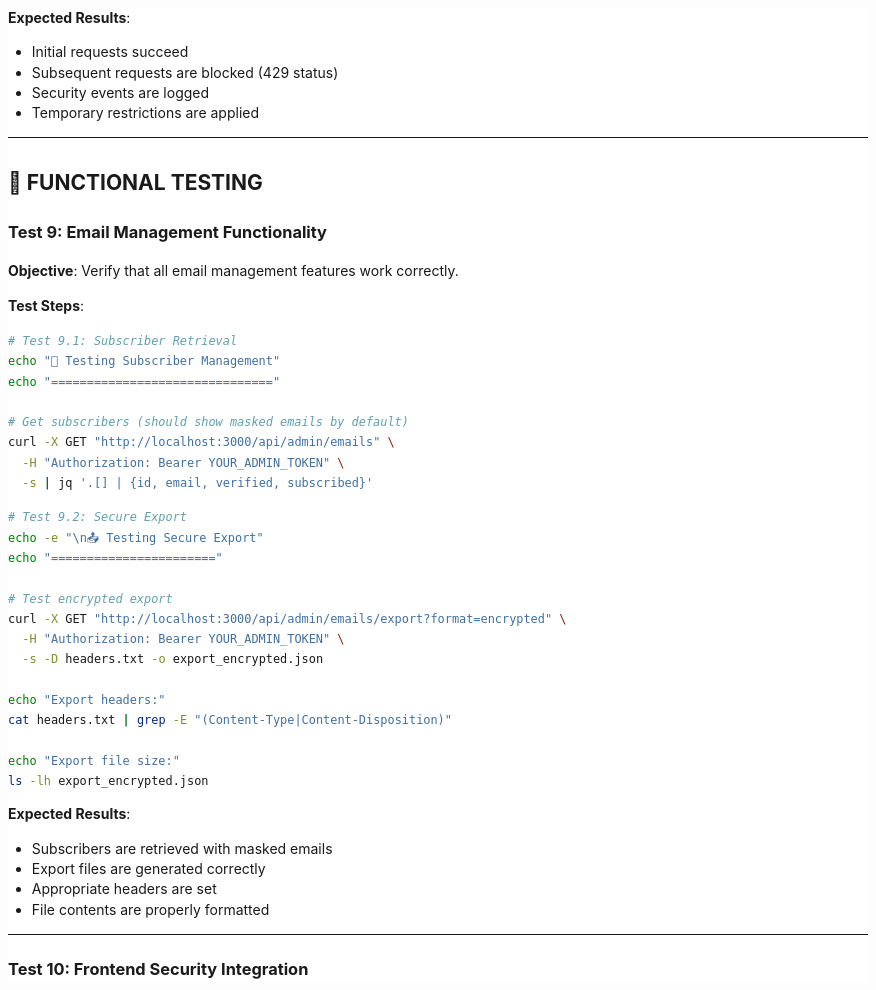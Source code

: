 **Expected Results**:
- Initial requests succeed
- Subsequent requests are blocked (429 status)
- Security events are logged
- Temporary restrictions are applied

---

## 🎯 **FUNCTIONAL TESTING**

### **Test 9: Email Management Functionality**

**Objective**: Verify that all email management features work correctly.

**Test Steps**:

```bash
# Test 9.1: Subscriber Retrieval
echo "👥 Testing Subscriber Management"
echo "==============================="

# Get subscribers (should show masked emails by default)
curl -X GET "http://localhost:3000/api/admin/emails" \
  -H "Authorization: Bearer YOUR_ADMIN_TOKEN" \
  -s | jq '.[] | {id, email, verified, subscribed}'
```

```bash
# Test 9.2: Secure Export
echo -e "\n📤 Testing Secure Export"
echo "======================="

# Test encrypted export
curl -X GET "http://localhost:3000/api/admin/emails/export?format=encrypted" \
  -H "Authorization: Bearer YOUR_ADMIN_TOKEN" \
  -s -D headers.txt -o export_encrypted.json

echo "Export headers:"
cat headers.txt | grep -E "(Content-Type|Content-Disposition)"

echo "Export file size:"
ls -lh export_encrypted.json
```

**Expected Results**:
- Subscribers are retrieved with masked emails
- Export files are generated correctly
- Appropriate headers are set
- File contents are properly formatted

---

### **Test 10: Frontend Security Integration**
